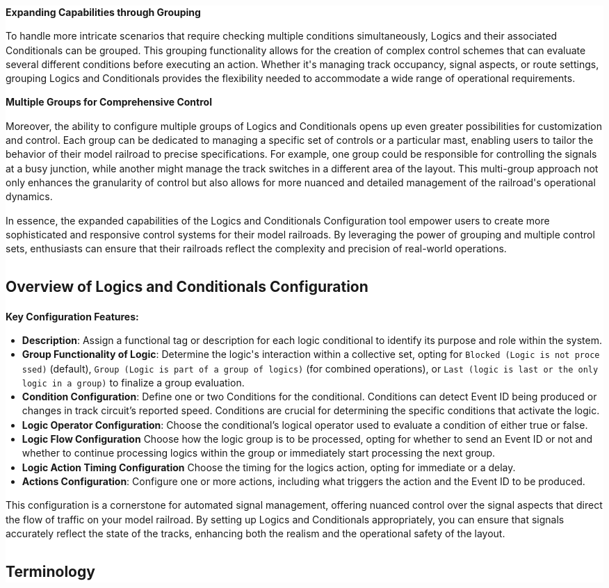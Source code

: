 **Expanding Capabilities through Grouping**

To handle more intricate scenarios that require checking multiple conditions simultaneously, Logics and their associated Conditionals can be grouped. This grouping functionality allows for the creation of complex control schemes that can evaluate several different conditions before executing an action. Whether it's managing track occupancy, signal aspects, or route settings, grouping Logics and Conditionals provides the flexibility needed to accommodate a wide range of operational requirements.

**Multiple Groups for Comprehensive Control**

Moreover, the ability to configure multiple groups of Logics and Conditionals opens up even greater possibilities for customization and control. Each group can be dedicated to managing a specific set of controls or a particular mast, enabling users to tailor the behavior of their model railroad to precise specifications. For example, one group could be responsible for controlling the signals at a busy junction, while another might manage the track switches in a different area of the layout. This multi-group approach not only enhances the granularity of control but also allows for more nuanced and detailed management of the railroad's operational dynamics.

In essence, the expanded capabilities of the Logics and Conditionals Configuration tool empower users to create more sophisticated and responsive control systems for their model railroads. By leveraging the power of grouping and multiple control sets, enthusiasts can ensure that their railroads reflect the complexity and precision of real-world operations.





## Overview of Logics and Conditionals Configuration

**Key Configuration Features:**

- **Description**: Assign a functional tag or description for each logic conditional to identify its purpose and role within the system.
- **Group Functionality of Logic**: Determine the logic's interaction within a collective set, opting for `Blocked (Logic is not processed)` (default), `Group (Logic is part of a group of logics)`  (for combined operations), or `Last (logic is last or the only logic in a group)` to finalize a group evaluation.   
- **Condition Configuration**: Define one or two Conditions for the conditional.  Conditions can detect Event ID being produced or changes in track circuit’s reported speed. Conditions are crucial for determining the specific conditions that activate the logic.
- **Logic Operator Configuration**: Choose the conditional’s logical operator used to evaluate a condition of either true or false.
- **Logic Flow Configuration** Choose how the logic group is to be processed, opting for whether to send an Event ID or not and whether to continue processing logics within the group or immediately start processing the next group.
- **Logic Action Timing Configuration** Choose the timing for the logics action, opting for immediate or a delay.
- **Actions Configuration**: Configure one or more actions, including what triggers the action and the Event ID to be produced.

This configuration is a cornerstone for automated signal management, offering nuanced control over the signal aspects that direct the flow of traffic on your model railroad. By setting up Logics and Conditionals appropriately, you can ensure that signals accurately reflect the state of the tracks, enhancing both the realism and the operational safety of the layout.

## Terminology
